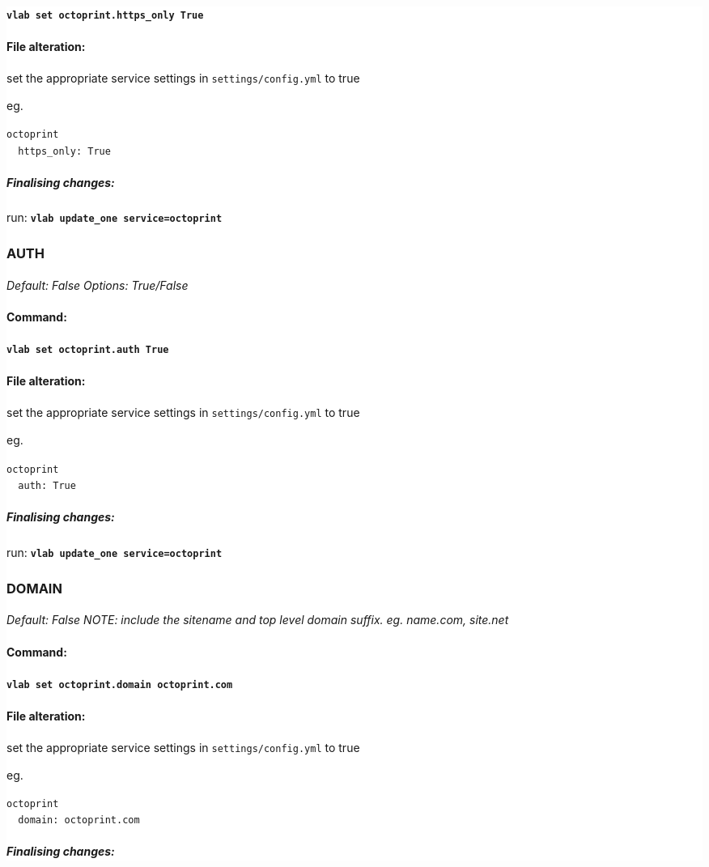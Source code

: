 **`vlab set octoprint.https_only True`**

#### File alteration:

set the appropriate service settings in `settings/config.yml` to true

eg.
```
octoprint
  https_only: True
```

##### Finalising changes:

run: **`vlab update_one service=octoprint`**

### AUTH
*Default: False*
*Options: True/False*

#### Command:

**`vlab set octoprint.auth True`**

#### File alteration:

set the appropriate service settings in `settings/config.yml` to true

eg.
```
octoprint
  auth: True
```

##### Finalising changes:

run: **`vlab update_one service=octoprint`**

### DOMAIN
*Default: False*
*NOTE: include the sitename and top level domain suffix. eg. name.com, site.net*

#### Command:

**`vlab set octoprint.domain octoprint.com`**

#### File alteration:

set the appropriate service settings in `settings/config.yml` to true

eg.
```
octoprint
  domain: octoprint.com
```

##### Finalising changes:
